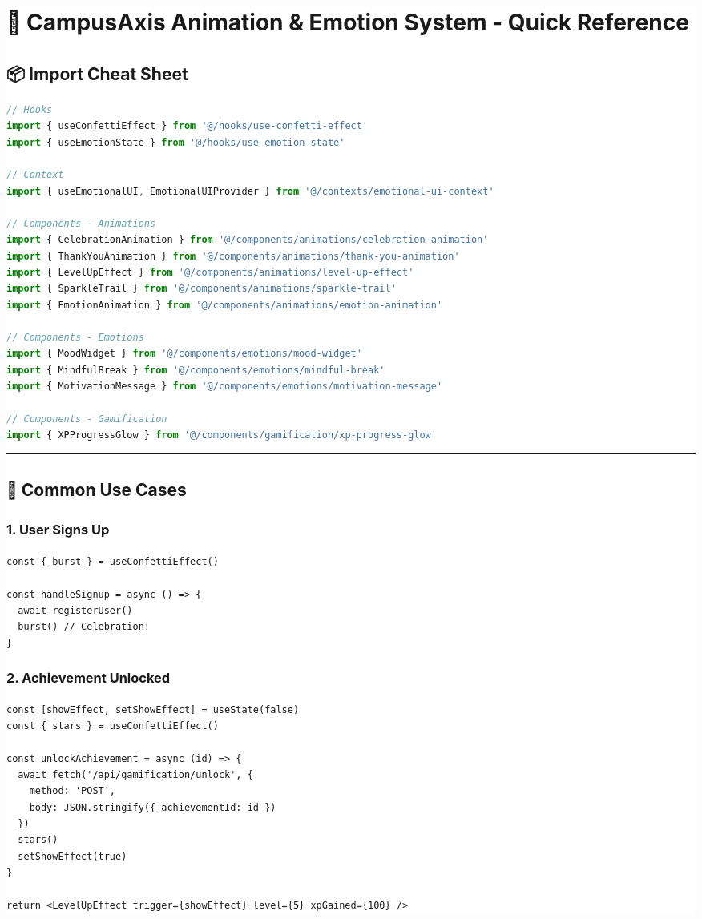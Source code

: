 # 🎯 CampusAxis Animation & Emotion System - Quick Reference

## 📦 Import Cheat Sheet

```typescript
// Hooks
import { useConfettiEffect } from '@/hooks/use-confetti-effect'
import { useEmotionState } from '@/hooks/use-emotion-state'

// Context
import { useEmotionalUI, EmotionalUIProvider } from '@/contexts/emotional-ui-context'

// Components - Animations
import { CelebrationAnimation } from '@/components/animations/celebration-animation'
import { ThankYouAnimation } from '@/components/animations/thank-you-animation'
import { LevelUpEffect } from '@/components/animations/level-up-effect'
import { SparkleTrail } from '@/components/animations/sparkle-trail'
import { EmotionAnimation } from '@/components/animations/emotion-animation'

// Components - Emotions
import { MoodWidget } from '@/components/emotions/mood-widget'
import { MindfulBreak } from '@/components/emotions/mindful-break'
import { MotivationMessage } from '@/components/emotions/motivation-message'

// Components - Gamification
import { XPProgressGlow } from '@/components/gamification/xp-progress-glow'
```

---

## 🎊 Common Use Cases

### 1. User Signs Up
```tsx
const { burst } = useConfettiEffect()

const handleSignup = async () => {
  await registerUser()
  burst() // Celebration!
}
```

### 2. Achievement Unlocked
```tsx
const [showEffect, setShowEffect] = useState(false)
const { stars } = useConfettiEffect()

const unlockAchievement = async (id) => {
  await fetch('/api/gamification/unlock', {
    method: 'POST',
    body: JSON.stringify({ achievementId: id })
  })
  stars()
  setShowEffect(true)
}

return <LevelUpEffect trigger={showEffect} level={5} xpGained={100} />
```

